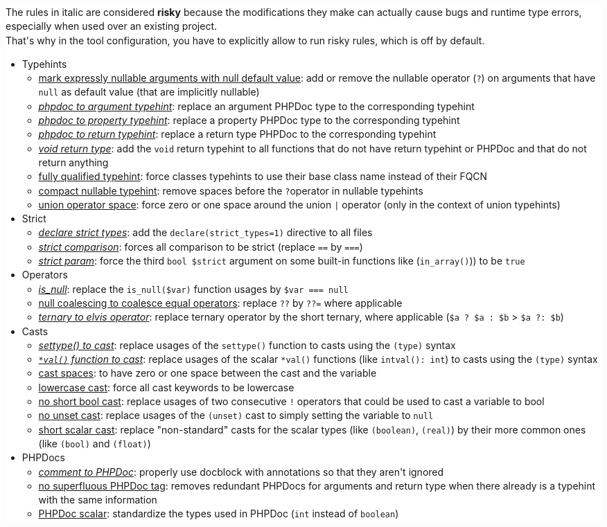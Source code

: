 The rules in italic are considered **risky** because the modifications they make can actually cause bugs and runtime type errors, especially when used over an existing project.   
That's why in the tool configuration, you have to explicitly allow to run risky rules, which is off by default.

- Typehints
	- [mark expressly nullable arguments with null default value](https://cs.symfony.com/doc/rules/function_notation/nullable_type_declaration_for_default_null_value.html): add or remove the nullable operator (`?`) on arguments that have `null` as default value (that are implicitly nullable)
	- *[phpdoc to argument typehint](https://cs.symfony.com/doc/rules/function_notation/phpdoc_to_param_type.html)*: replace an argument PHPDoc type to the corresponding typehint
	- *[phpdoc to property typehint](https://cs.symfony.com/doc/rules/function_notation/phpdoc_to_property_type.html)*: replace a property PHPDoc type to the corresponding typehint
	- *[phpdoc to return typehint](https://cs.symfony.com/doc/rules/function_notation/phpdoc_to_return_type.html)*: replace a return type PHPDoc to the corresponding typehint
	- *[void return type](https://cs.symfony.com/doc/rules/function_notation/void_return.html)*: add the `void` return typehint to all functions that do not have return typehint or PHPDoc and that do not return anything
	- [fully qualified typehint](https://cs.symfony.com/doc/rules/import/fully_qualified_strict_types.html): force classes typehints to use their base class name instead of their FQCN
	- [compact nullable typehint](https://cs.symfony.com/doc/rules/whitespace/compact_nullable_typehint.html): remove spaces before the `?`operator in nullable typehints
	- [union operator space](https://cs.symfony.com/doc/rules/whitespace/types_spaces.html): force zero or one space around the union `|` operator (only in the context of union typehints)
- Strict
	- *[declare strict types](https://cs.symfony.com/doc/rules/strict/declare_strict_types.html)*: add the `declare(strict_types=1)` directive to all files
	- *[strict comparison](https://cs.symfony.com/doc/rules/strict/strict_comparison.html)*: forces all comparison to be strict (replace `==` by `===`)
	- *[strict param](https://cs.symfony.com/doc/rules/strict/strict_param.html)*: force the third `bool $strict` argument on some built-in functions like (`in_array()`)) to be `true`
- Operators
	- *[is_null](https://cs.symfony.com/doc/rules/language_construct/is_null.html)*: replace the `is_null($var)` function usages by `$var === null`
	- [null coalescing to coalesce equal operators](https://cs.symfony.com/doc/rules/operator/assign_null_coalescing_to_coalesce_equal.html): replace `??` by `??=` where applicable
	- *[ternary to elvis operator](https://cs.symfony.com/doc/rules/operator/ternary_to_elvis_operator.html)*: replace ternary operator by the short ternary, where applicable (`$a ? $a : $b` > `$a ?: $b`)
- Casts
	- *[settype() to cast](https://cs.symfony.com/doc/rules/alias/set_type_to_cast.html)*: replace usages of the `settype()` function to casts using the `(type)` syntax
	- *[`*val()` function to cast](https://cs.symfony.com/doc/rules/cast_notation/modernize_types_casting.html)*: replace usages of the scalar `*val()` functions (like `intval(): int`) to casts using the `(type)` syntax
	- [cast spaces](https://cs.symfony.com/doc/rules/cast_notation/cast_spaces.html): to have zero or one space between the cast and the 	variable
	- [lowercase cast](https://cs.symfony.com/doc/rules/cast_notation/lowercase_cast.html): force all cast keywords to be lowercase
	- [no short bool cast](https://cs.symfony.com/doc/rules/cast_notation/no_short_bool_cast.html): replace usages of two consecutive `!` operators that could be used to cast a variable to bool
	- [no unset cast](https://cs.symfony.com/doc/rules/cast_notation/no_unset_cast.html): replace usages of the `(unset)` cast to simply setting the variable to `null`
	- [short scalar cast](https://cs.symfony.com/doc/rules/cast_notation/short_scalar_cast.html): replace "non-standard" casts for the scalar types (like `(boolean)`, `(real)`) by their more common ones (like `(bool)` and `(float)`)
- PHPDocs
	- *[comment to PHPDoc](https://cs.symfony.com/doc/rules/comment/comment_to_phpdoc.html)*: properly use docblock with annotations so that they aren't ignored
	- [no superfluous PHPDoc tag](https://cs.symfony.com/doc/rules/phpdoc/no_superfluous_phpdoc_tags.html): removes redundant PHPDocs for arguments and return type when there already is a typehint with the same information
	- [PHPDoc scalar](https://cs.symfony.com/doc/rules/phpdoc/phpdoc_scalar.html): standardize the types used in PHPDoc (`int` instead of `boolean`)
